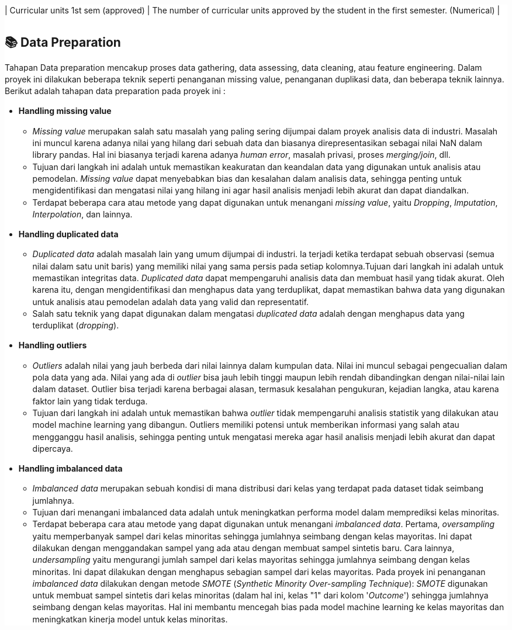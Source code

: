 | Curricular units 1st sem (approved) | The number of curricular units approved by the student in the first semester. (Numerical)                                                                 |


## 📚 Data Preparation 

Tahapan Data preparation mencakup proses data gathering, data assessing, data cleaning, atau feature engineering. Dalam proyek ini dilakukan beberapa teknik seperti penanganan missing value, penanganan duplikasi data, dan beberapa teknik lainnya. Berikut adalah tahapan data preparation pada proyek ini : 

-   **Handling missing value**
	-   _Missing value_  merupakan salah satu masalah yang paling sering dijumpai dalam proyek analisis data di industri. Masalah ini muncul karena adanya nilai yang hilang dari sebuah data dan biasanya direpresentasikan sebagai nilai NaN dalam library pandas. Hal ini biasanya terjadi karena adanya  _human error_, masalah privasi, proses  _merging/join_, dll.
	- Tujuan dari langkah ini adalah untuk memastikan keakuratan dan keandalan data yang digunakan untuk analisis atau pemodelan.  _Missing value_  dapat menyebabkan bias dan kesalahan dalam analisis data, sehingga penting untuk mengidentifikasi dan mengatasi nilai yang hilang ini agar hasil analisis menjadi lebih akurat dan dapat diandalkan.
	- Terdapat beberapa cara atau metode yang dapat digunakan untuk menangani  _missing value_, yaitu  _Dropping_,  _Imputation_,  _Interpolation_, dan lainnya.

-   **Handling duplicated data**
    - _Duplicated data_  adalah masalah lain yang umum dijumpai di industri. Ia terjadi ketika terdapat sebuah observasi (semua nilai dalam satu unit baris) yang memiliki nilai yang sama persis pada setiap kolomnya.Tujuan dari langkah ini adalah untuk memastikan integritas data.  _Duplicated data_  dapat mempengaruhi analisis data dan membuat hasil yang tidak akurat. Oleh karena itu, dengan mengidentifikasi dan menghapus data yang terduplikat, dapat memastikan bahwa data yang digunakan untuk analisis atau pemodelan adalah data yang valid dan representatif.
    - Salah satu teknik yang dapat digunakan dalam mengatasi  _duplicated data_  adalah dengan menghapus data yang terduplikat (_dropping_).
   
   -   **Handling outliers**
	   - _Outliers_  adalah nilai yang jauh berbeda dari nilai lainnya dalam kumpulan data. Nilai ini muncul sebagai pengecualian dalam pola data yang ada. Nilai yang ada di  _outlier_  bisa jauh lebih tinggi maupun lebih rendah dibandingkan dengan nilai-nilai lain dalam dataset. Outlier bisa terjadi karena berbagai alasan, termasuk kesalahan pengukuran, kejadian langka, atau karena faktor lain yang tidak terduga.
        -   Tujuan dari langkah ini adalah untuk memastikan bahwa  _outlier_  tidak mempengaruhi analisis statistik yang dilakukan atau model machine learning yang dibangun. Outliers memiliki potensi untuk memberikan informasi yang salah atau mengganggu hasil analisis, sehingga penting untuk mengatasi mereka agar hasil analisis menjadi lebih akurat dan dapat dipercaya.

-  **Handling imbalanced data**
    
    -   _Imbalanced data_  merupakan sebuah kondisi di mana distribusi dari kelas yang terdapat pada dataset tidak seimbang jumlahnya.
    -   Tujuan dari menangani imbalanced data adalah untuk meningkatkan performa model dalam memprediksi kelas minoritas.
    -   Terdapat beberapa cara atau metode yang dapat digunakan untuk menangani  _imbalanced data_. Pertama,  _oversampling_  yaitu memperbanyak sampel dari kelas minoritas sehingga jumlahnya seimbang dengan kelas mayoritas. Ini dapat dilakukan dengan menggandakan sampel yang ada atau dengan membuat sampel sintetis baru. Cara lainnya,  _undersampling_  yaitu mengurangi jumlah sampel dari kelas mayoritas sehingga jumlahnya seimbang dengan kelas minoritas. Ini dapat dilakukan dengan menghapus sebagian sampel dari kelas mayoritas. Pada proyek ini penanganan  _imbalanced data_  dilakukan dengan metode  _SMOTE_  (_Synthetic Minority Over-sampling Technique_):  _SMOTE_  digunakan untuk membuat sampel sintetis dari kelas minoritas (dalam hal ini, kelas "1" dari kolom '_Outcome_') sehingga jumlahnya seimbang dengan kelas mayoritas. Hal ini membantu mencegah bias pada model machine learning ke kelas mayoritas dan meningkatkan kinerja model untuk kelas minoritas.
